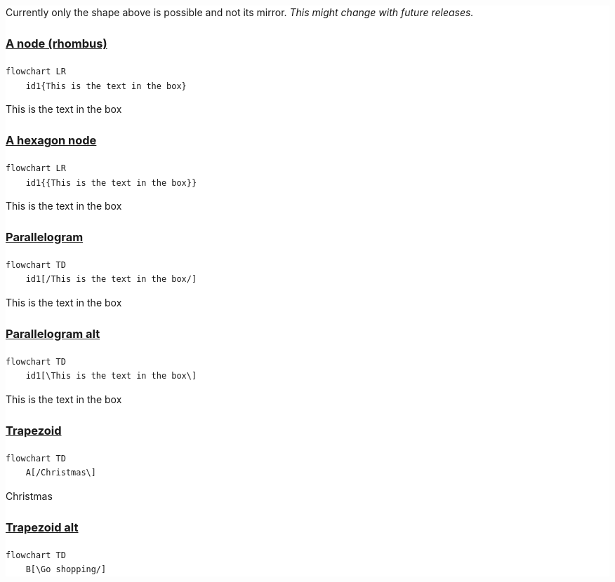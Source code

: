 Currently only the shape above is possible and not its mirror. *This might change with future releases.*

### [A node (rhombus)](https://mermaid-js.github.io/mermaid/#/flowchart?id=a-node-rhombus)

```
flowchart LR
    id1{This is the text in the box}
```

This is the text in the box

### [A hexagon node](https://mermaid-js.github.io/mermaid/#/flowchart?id=a-hexagon-node)

```
flowchart LR
    id1{{This is the text in the box}}
```

This is the text in the box

### [Parallelogram](https://mermaid-js.github.io/mermaid/#/flowchart?id=parallelogram)

```
flowchart TD
    id1[/This is the text in the box/]
```

This is the text in the box

### [Parallelogram alt](https://mermaid-js.github.io/mermaid/#/flowchart?id=parallelogram-alt)

```
flowchart TD
    id1[\This is the text in the box\]
```

This is the text in the box

### [Trapezoid](https://mermaid-js.github.io/mermaid/#/flowchart?id=trapezoid)

```
flowchart TD
    A[/Christmas\]
```

Christmas

### [Trapezoid alt](https://mermaid-js.github.io/mermaid/#/flowchart?id=trapezoid-alt)

```
flowchart TD
    B[\Go shopping/]
```
